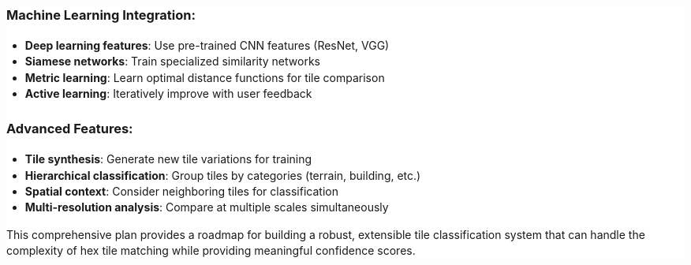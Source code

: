 ### **Machine Learning Integration:**
- **Deep learning features**: Use pre-trained CNN features (ResNet, VGG)
- **Siamese networks**: Train specialized similarity networks
- **Metric learning**: Learn optimal distance functions for tile comparison
- **Active learning**: Iteratively improve with user feedback

### **Advanced Features:**
- **Tile synthesis**: Generate new tile variations for training
- **Hierarchical classification**: Group tiles by categories (terrain, building, etc.)
- **Spatial context**: Consider neighboring tiles for classification
- **Multi-resolution analysis**: Compare at multiple scales simultaneously

This comprehensive plan provides a roadmap for building a robust, extensible tile classification system that can handle the complexity of hex tile matching while providing meaningful confidence scores.